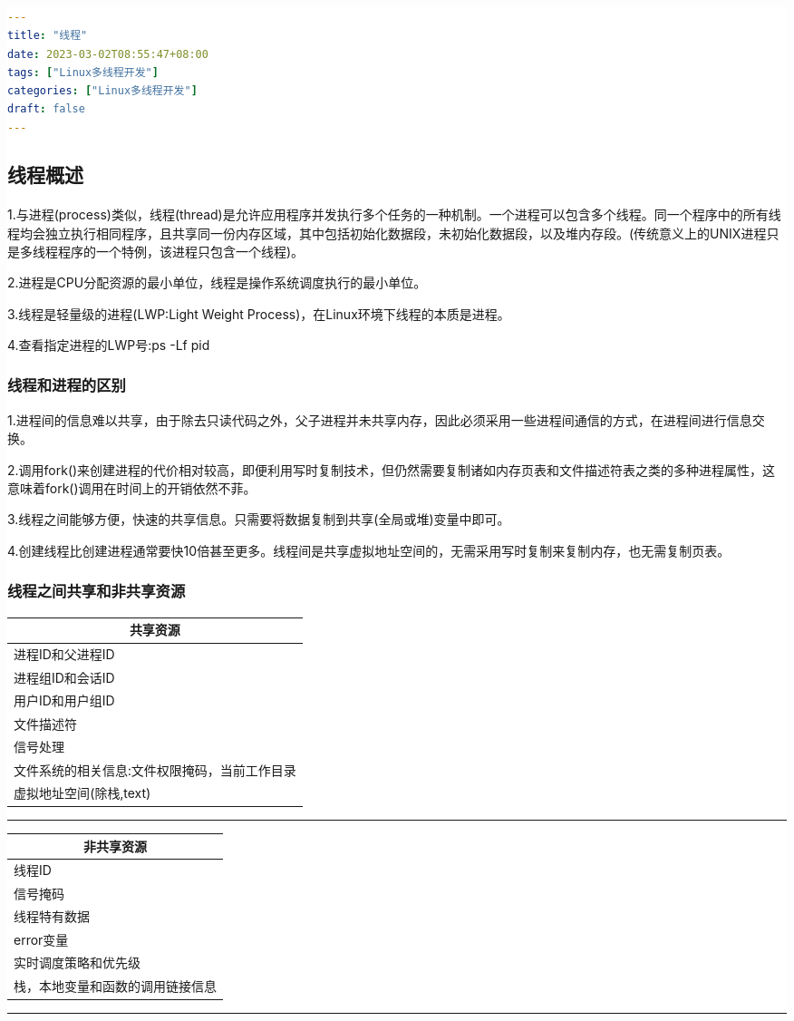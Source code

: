 ```yaml
---
title: "线程"
date: 2023-03-02T08:55:47+08:00
tags: ["Linux多线程开发"]
categories: ["Linux多线程开发"]
draft: false
---
```


## 线程概述
1.与进程(process)类似，线程(thread)是允许应用程序并发执行多个任务的一种机制。一个进程可以包含多个线程。同一个程序中的所有线程均会独立执行相同程序，且共享同一份内存区域，其中包括初始化数据段，未初始化数据段，以及堆内存段。(传统意义上的UNIX进程只是多线程程序的一个特例，该进程只包含一个线程)。  

2.进程是CPU分配资源的最小单位，线程是操作系统调度执行的最小单位。  

3.线程是轻量级的进程(LWP:Light Weight Process)，在Linux环境下线程的本质是进程。  

4.查看指定进程的LWP号:ps -Lf pid  

### 线程和进程的区别
1.进程间的信息难以共享，由于除去只读代码之外，父子进程并未共享内存，因此必须采用一些进程间通信的方式，在进程间进行信息交换。  

2.调用fork()来创建进程的代价相对较高，即便利用写时复制技术，但仍然需要复制诸如内存页表和文件描述符表之类的多种进程属性，这意味着fork()调用在时间上的开销依然不菲。  

3.线程之间能够方便，快速的共享信息。只需要将数据复制到共享(全局或堆)变量中即可。  

4.创建线程比创建进程通常要快10倍甚至更多。线程间是共享虚拟地址空间的，无需采用写时复制来复制内存，也无需复制页表。  

### 线程之间共享和非共享资源
|共享资源|
|--------|
|进程ID和父进程ID|
|进程组ID和会话ID|
|用户ID和用户组ID|
|文件描述符|
|信号处理|
|文件系统的相关信息:文件权限掩码，当前工作目录|
|虚拟地址空间(除栈,text)

---
|非共享资源|
|--------|
|线程ID|
|信号掩码|
|线程特有数据|
|error变量|
|实时调度策略和优先级|
|栈，本地变量和函数的调用链接信息|

---